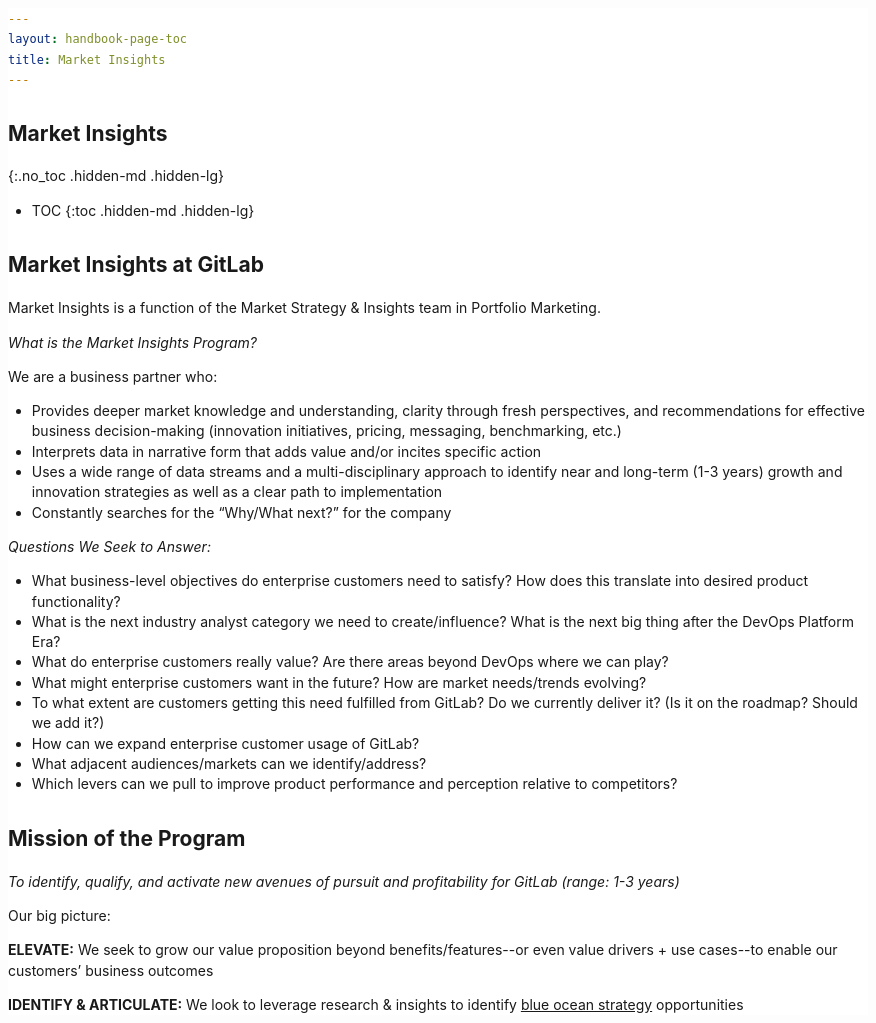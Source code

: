 ```yaml
---
layout: handbook-page-toc
title: Market Insights
---
```


## Market Insights
{:.no_toc .hidden-md .hidden-lg}

- TOC
{:toc .hidden-md .hidden-lg}

## Market Insights at GitLab

Market Insights is a function of the Market Strategy & Insights team in Portfolio Marketing. 

_What is the Market Insights Program?_ 

We are a business partner who:
- Provides deeper market knowledge and understanding, clarity through fresh perspectives, and recommendations for effective business decision-making (innovation initiatives, pricing, messaging, benchmarking, etc.)
- Interprets data in narrative form that adds value and/or incites specific action
- Uses a wide range of data streams and a multi-disciplinary approach to identify near and long-term (1-3 years) growth and innovation strategies as well as a clear path to implementation
- Constantly searches for the “Why/What next?” for the company

*Questions We Seek to Answer:*

- What business-level objectives do enterprise customers need to satisfy? How does this translate into desired product functionality?
- What is the next industry analyst category we need to create/influence? What is the next big thing after the DevOps Platform Era?
- What do enterprise customers really value? Are there areas beyond DevOps where we can play?
- What might enterprise customers want in the future? How are market needs/trends evolving?
- To what extent are customers getting this need fulfilled from GitLab? Do we currently deliver it? (Is it on the roadmap? Should we add it?)
- How can we expand enterprise customer usage of GitLab?
- What adjacent audiences/markets can we identify/address?
- Which levers can we pull to improve product performance and perception relative to competitors?

## Mission of the Program

_To identify, qualify, and activate new avenues of pursuit and profitability for GitLab (range: 1-3 years)_

Our big picture: 

**ELEVATE:** We seek to grow our value proposition beyond benefits/features--or even value drivers + use cases--to enable our customers’ business outcomes  

**IDENTIFY & ARTICULATE:** We look to leverage research & insights to identify [blue ocean strategy](https://about.gitlab.com/company/strategy/) opportunities
